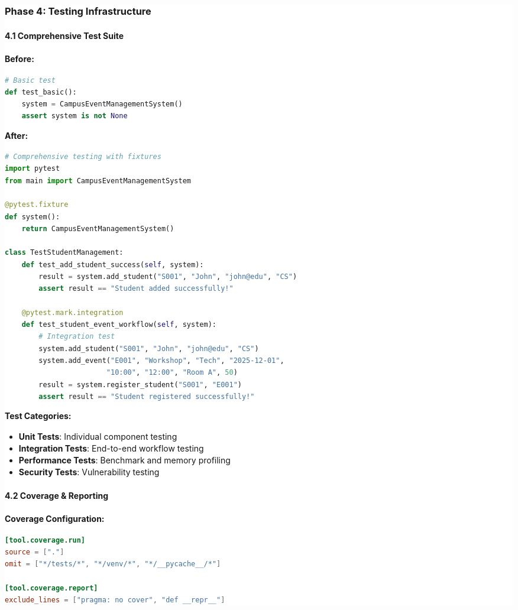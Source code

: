 ### Phase 4: Testing Infrastructure

#### 4.1 Comprehensive Test Suite

**Before:**
```python
# Basic test
def test_basic():
    system = CampusEventManagementSystem()
    assert system is not None
```

**After:**
```python
# Comprehensive testing with fixtures
import pytest
from main import CampusEventManagementSystem

@pytest.fixture
def system():
    return CampusEventManagementSystem()

class TestStudentManagement:
    def test_add_student_success(self, system):
        result = system.add_student("S001", "John", "john@edu", "CS")
        assert result == "Student added successfully!"
        
    @pytest.mark.integration
    def test_student_event_workflow(self, system):
        # Integration test
        system.add_student("S001", "John", "john@edu", "CS")
        system.add_event("E001", "Workshop", "Tech", "2025-12-01", 
                        "10:00", "12:00", "Room A", 50)
        result = system.register_student("S001", "E001")
        assert result == "Student registered successfully!"
```

**Test Categories:**
- **Unit Tests**: Individual component testing
- **Integration Tests**: End-to-end workflow testing  
- **Performance Tests**: Benchmark and memory profiling
- **Security Tests**: Vulnerability testing

#### 4.2 Coverage & Reporting

**Coverage Configuration:**
```toml
[tool.coverage.run]
source = ["."]
omit = ["*/tests/*", "*/venv/*", "*/__pycache__/*"]

[tool.coverage.report] 
exclude_lines = ["pragma: no cover", "def __repr__"]
```
